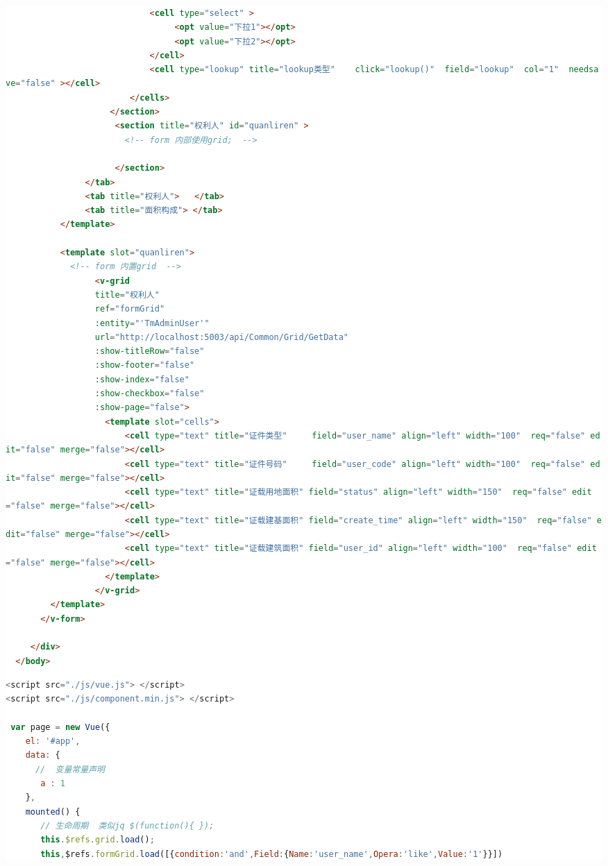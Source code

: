 ```html 
                             <cell type="select" >
                                  <opt value="下拉1"></opt>
                                  <opt value="下拉2"></opt>
                             </cell>
                             <cell type="lookup" title="lookup类型"    click="lookup()"  field="lookup"  col="1"  needsave="false" ></cell>
                         </cells>
                     </section>
                      <section title="权利人" id="quanliren" >
                        <!-- form 内部使用grid;  -->

                      </section>
                </tab>
                <tab title="权利人">   </tab>
                <tab title="面积构成"> </tab>
           </template>

           <template slot="quanliren">
             <!-- form 内置grid  -->
                  <v-grid 
                  title="权利人"  
                  ref="formGrid"  
                  :entity="'TmAdminUser'" 
                  url="http://localhost:5003/api/Common/Grid/GetData" 
                  :show-titleRow="false" 
                  :show-footer="false"          
                  :show-index="false" 
                  :show-checkbox="false" 
                  :show-page="false">
                    <template slot="cells">
                        <cell type="text" title="证件类型"     field="user_name" align="left" width="100"  req="false" edit="false" merge="false"></cell>
                        <cell type="text" title="证件号码"     field="user_code" align="left" width="100"  req="false" edit="false" merge="false"></cell>
                        <cell type="text" title="证载用地面积" field="status" align="left" width="150"  req="false" edit="false" merge="false"></cell>
                        <cell type="text" title="证载建基面积" field="create_time" align="left" width="150"  req="false" edit="false" merge="false"></cell>
                        <cell type="text" title="证载建筑面积" field="user_id" align="left" width="100"  req="false" edit="false" merge="false"></cell>
                    </template>
                  </v-grid>
         </template>
       </v-form>

     </div>
  </body>
```
``` js
<script src="./js/vue.js"> </script>
<script src="./js/component.min.js"> </script>
 
 var page = new Vue({
    el: '#app',
    data: {
      //  变量常量声明
       a : 1
    },
    mounted() {
       // 生命周期  类似jq $(function(){ });
       this.$refs.grid.load();
       this,$refs.formGrid.load([{condition:'and',Field:{Name:'user_name',Opera:'like',Value:'1'}}])
```